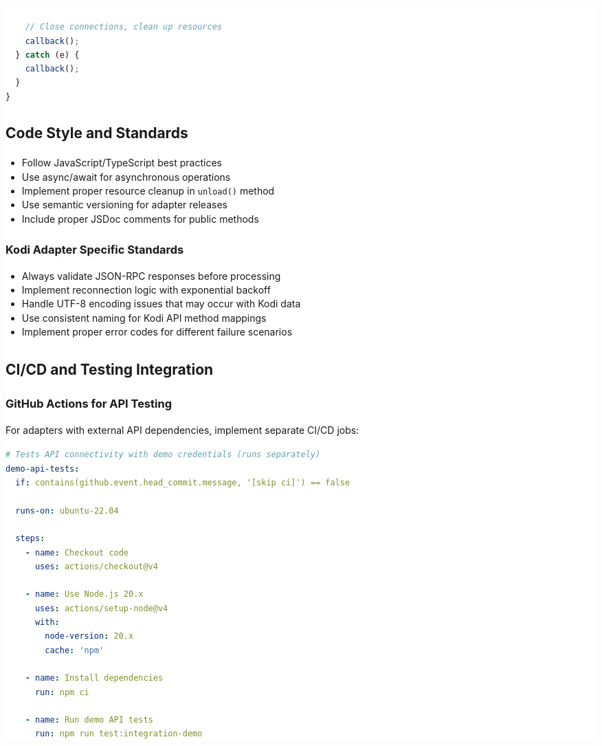 ```javascript
    
    // Close connections, clean up resources
    callback();
  } catch (e) {
    callback();
  }
}
```

## Code Style and Standards

- Follow JavaScript/TypeScript best practices
- Use async/await for asynchronous operations
- Implement proper resource cleanup in `unload()` method
- Use semantic versioning for adapter releases
- Include proper JSDoc comments for public methods

### Kodi Adapter Specific Standards
- Always validate JSON-RPC responses before processing
- Implement reconnection logic with exponential backoff
- Handle UTF-8 encoding issues that may occur with Kodi data
- Use consistent naming for Kodi API method mappings
- Implement proper error codes for different failure scenarios

## CI/CD and Testing Integration

### GitHub Actions for API Testing
For adapters with external API dependencies, implement separate CI/CD jobs:

```yaml
# Tests API connectivity with demo credentials (runs separately)
demo-api-tests:
  if: contains(github.event.head_commit.message, '[skip ci]') == false
  
  runs-on: ubuntu-22.04
  
  steps:
    - name: Checkout code
      uses: actions/checkout@v4
      
    - name: Use Node.js 20.x
      uses: actions/setup-node@v4
      with:
        node-version: 20.x
        cache: 'npm'
        
    - name: Install dependencies
      run: npm ci
      
    - name: Run demo API tests
      run: npm run test:integration-demo
```
